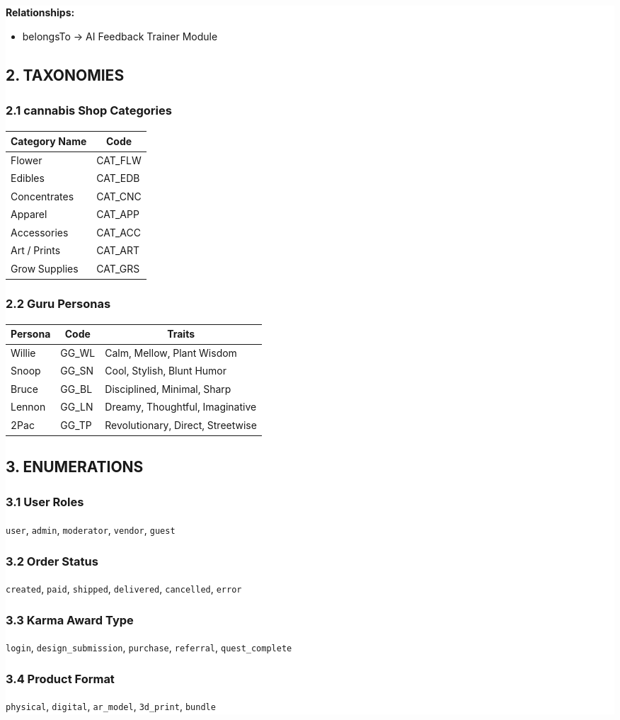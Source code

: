 **Relationships:**  
- belongsTo → AI Feedback Trainer Module  

## 2. TAXONOMIES

### 2.1 cannabis Shop Categories

| Category Name     | Code     |
|--------------------|----------|
| Flower             | CAT_FLW  |
| Edibles            | CAT_EDB  |
| Concentrates       | CAT_CNC  |
| Apparel            | CAT_APP  |
| Accessories        | CAT_ACC  |
| Art / Prints       | CAT_ART  |
| Grow Supplies      | CAT_GRS  |

### 2.2 Guru Personas

| Persona    | Code    | Traits                        |
|------------|---------|-------------------------------|
| Willie     | GG_WL   | Calm, Mellow, Plant Wisdom    |
| Snoop      | GG_SN   | Cool, Stylish, Blunt Humor    |
| Bruce      | GG_BL   | Disciplined, Minimal, Sharp   |
| Lennon     | GG_LN   | Dreamy, Thoughtful, Imaginative |
| 2Pac       | GG_TP   | Revolutionary, Direct, Streetwise |

## 3. ENUMERATIONS

### 3.1 User Roles  
`user`, `admin`, `moderator`, `vendor`, `guest`

### 3.2 Order Status  
`created`, `paid`, `shipped`, `delivered`, `cancelled`, `error`

### 3.3 Karma Award Type  
`login`, `design_submission`, `purchase`, `referral`, `quest_complete`

### 3.4 Product Format  
`physical`, `digital`, `ar_model`, `3d_print`, `bundle`
